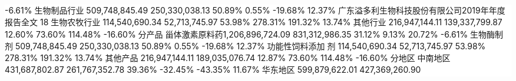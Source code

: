 -6.61%
生物制品行业
509,748,845.49
250,330,038.13
50.89%
0.55%
-19.68%
12.37%
广东溢多利生物科技股份有限公司2019年年度报告全文
18
生物农牧行业
114,540,690.34
52,713,745.97
53.98%
278.31%
191.32%
13.74%
其他行业
216,947,144.11
139,337,799.87
12.60%
73.60%
114.48%
-16.60%
分产品
甾体激素原料药1,206,896,724.09
831,312,986.35
31.12%
9.13%
20.72%
-6.61%
生物酶制剂
509,748,845.49
250,330,038.13
50.89%
0.55%
-19.68%
12.37%
功能性饲料添加
剂
114,540,690.34
52,713,745.97
53.98%
278.31%
191.32%
13.74%
其他产品
216,947,144.11
189,035,076.74
12.87%
73.60%
114.48%
-16.60%
分地区
中南地区
431,687,802.87
261,767,352.78
39.36%
-32.45%
-43.35%
11.67%
华东地区
599,879,622.01
427,369,260.90